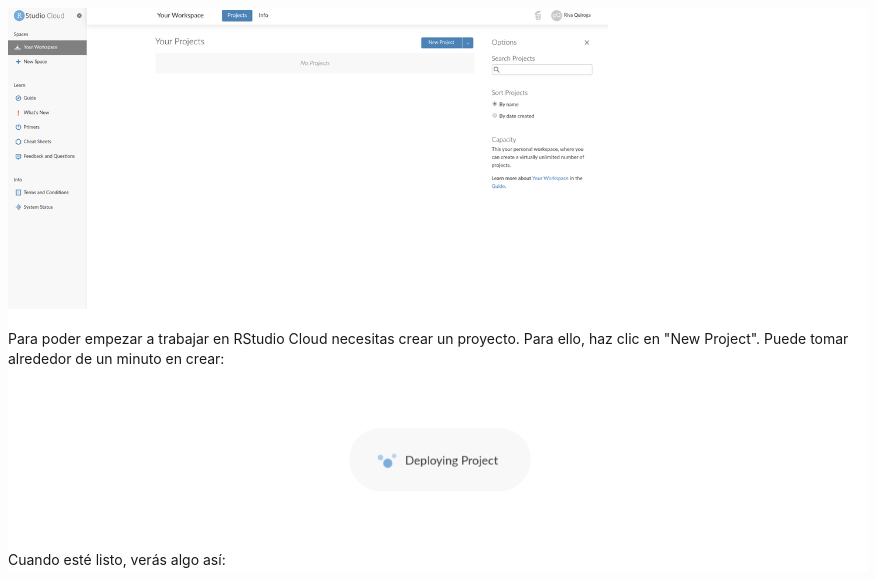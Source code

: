 <img src="imagenes/espacio-de-trabajo.png" width="600"/>
</p>

Para poder empezar a trabajar en RStudio Cloud necesitas crear un proyecto. Para ello, haz clic en "New Project". Puede tomar alrededor de un minuto en crear:

<p align="center">
<img src="imagenes/deploying-project.png" width="300"/>
</p>

Cuando esté listo, verás algo así:

<p align="center">